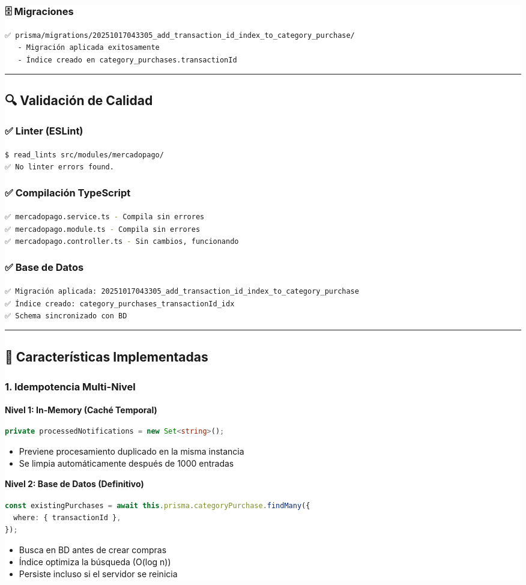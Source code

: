 ### 🗄️ Migraciones

```
✅ prisma/migrations/20251017043305_add_transaction_id_index_to_category_purchase/
   - Migración aplicada exitosamente
   - Índice creado en category_purchases.transactionId
```

---

## 🔍 Validación de Calidad

### ✅ Linter (ESLint)
```bash
$ read_lints src/modules/mercadopago/
✅ No linter errors found.
```

### ✅ Compilación TypeScript
```bash
✅ mercadopago.service.ts - Compila sin errores
✅ mercadopago.module.ts - Compila sin errores
✅ mercadopago.controller.ts - Sin cambios, funcionando
```

### ✅ Base de Datos
```bash
✅ Migración aplicada: 20251017043305_add_transaction_id_index_to_category_purchase
✅ Índice creado: category_purchases_transactionId_idx
✅ Schema sincronizado con BD
```

---

## 🚀 Características Implementadas

### 1. Idempotencia Multi-Nivel

**Nivel 1: In-Memory (Caché Temporal)**
```typescript
private processedNotifications = new Set<string>();
```
- Previene procesamiento duplicado en la misma instancia
- Se limpia automáticamente después de 1000 entradas

**Nivel 2: Base de Datos (Definitivo)**
```typescript
const existingPurchases = await this.prisma.categoryPurchase.findMany({
  where: { transactionId },
});
```
- Busca en BD antes de crear compras
- Índice optimiza la búsqueda (O(log n))
- Persiste incluso si el servidor se reinicia
